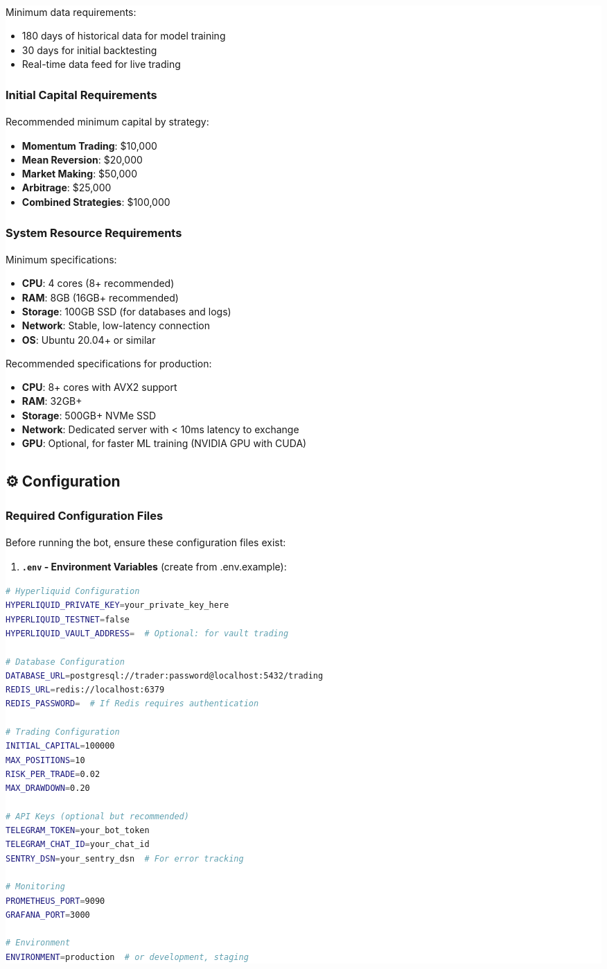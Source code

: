 Minimum data requirements:
- 180 days of historical data for model training
- 30 days for initial backtesting
- Real-time data feed for live trading

### Initial Capital Requirements

Recommended minimum capital by strategy:
- **Momentum Trading**: $10,000
- **Mean Reversion**: $20,000
- **Market Making**: $50,000
- **Arbitrage**: $25,000
- **Combined Strategies**: $100,000

### System Resource Requirements

Minimum specifications:
- **CPU**: 4 cores (8+ recommended)
- **RAM**: 8GB (16GB+ recommended)
- **Storage**: 100GB SSD (for databases and logs)
- **Network**: Stable, low-latency connection
- **OS**: Ubuntu 20.04+ or similar

Recommended specifications for production:
- **CPU**: 8+ cores with AVX2 support
- **RAM**: 32GB+
- **Storage**: 500GB+ NVMe SSD
- **Network**: Dedicated server with < 10ms latency to exchange
- **GPU**: Optional, for faster ML training (NVIDIA GPU with CUDA)

## ⚙️ Configuration

### Required Configuration Files

Before running the bot, ensure these configuration files exist:

1. **`.env` - Environment Variables** (create from .env.example):
```bash
# Hyperliquid Configuration
HYPERLIQUID_PRIVATE_KEY=your_private_key_here
HYPERLIQUID_TESTNET=false
HYPERLIQUID_VAULT_ADDRESS=  # Optional: for vault trading

# Database Configuration
DATABASE_URL=postgresql://trader:password@localhost:5432/trading
REDIS_URL=redis://localhost:6379
REDIS_PASSWORD=  # If Redis requires authentication

# Trading Configuration
INITIAL_CAPITAL=100000
MAX_POSITIONS=10
RISK_PER_TRADE=0.02
MAX_DRAWDOWN=0.20

# API Keys (optional but recommended)
TELEGRAM_TOKEN=your_bot_token
TELEGRAM_CHAT_ID=your_chat_id
SENTRY_DSN=your_sentry_dsn  # For error tracking

# Monitoring
PROMETHEUS_PORT=9090
GRAFANA_PORT=3000

# Environment
ENVIRONMENT=production  # or development, staging
```